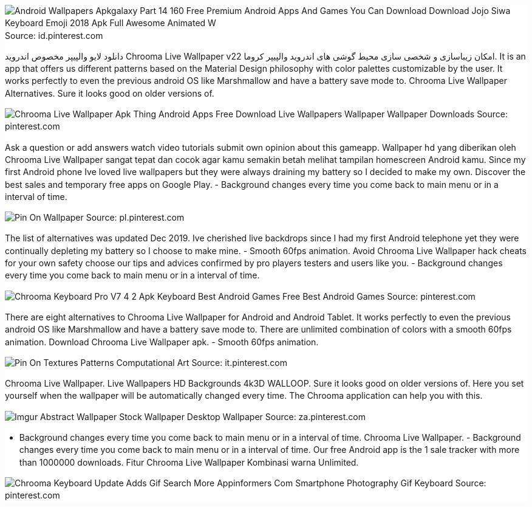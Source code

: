 ![Android Wallpapers Apkgalaxy Part 14 160 Free Premium Android Apps And Games You Can Download Download Jojo Siwa Keyboard Emoji 2018 Apk Full Awesome Animated W](https://i.pinimg.com/564x/54/8b/ea/548bea1c31b30b5713d72ba6d84b3cba.jpg "Android Wallpapers Apkgalaxy Part 14 160 Free Premium Android Apps And Games You Can Download Download Jojo Siwa Keyboard Emoji 2018 Apk Full Awesome Animated W")
Source: id.pinterest.com

دانلود لایو والپیپر مخصوص اندروید Chrooma Live Wallpaper v22 امکان زیباسازی و شخصی سازی محیط گوشی های اندروید والپیپر کروما. It is an app that offers us different patterns based on the Material Design philosophy with color palettes customizable by the user. It works perfectly to even the previous android OS like Marshmallow and have a battery save mode to. Chrooma Live Wallpaper Alternatives. Sure it looks good on older versions of.

![Chrooma Live Wallpaper Apk Thing Android Apps Free Download Live Wallpapers Wallpaper Wallpaper Downloads](https://i.pinimg.com/originals/ea/0b/32/ea0b324e46d15acd1f87bef2e73ea34b.jpg "Chrooma Live Wallpaper Apk Thing Android Apps Free Download Live Wallpapers Wallpaper Wallpaper Downloads")
Source: pinterest.com

Ask a question or add answers watch video tutorials submit own opinion about this gameapp. Wallpaper hd yang diberikan oleh Chrooma Live Wallpaper sangat tepat dan cocok agar kamu semakin betah melihat tampilan homescreen Android kamu. Since my first Android phone Ive loved live wallpapers but they were always draining my battery so I decided to make my own. Discover the best sales and temporary free apps on Google Play. - Background changes every time you come back to main menu or in a interval of time.

![Pin On Wallpaper](https://i.pinimg.com/originals/52/34/86/523486b4b5fe7adede2eafc093492b2f.png "Pin On Wallpaper")
Source: pl.pinterest.com

The list of alternatives was updated Dec 2019. Ive cherished live backdrops since I had my first Android telephone yet they were continually depleting my battery so I choose to make mine. - Smooth 60fps animation. Avoid Chrooma Live Wallpaper hack cheats for your own safety choose our tips and advices confirmed by pro players testers and users like you. - Background changes every time you come back to main menu or in a interval of time.

![Chrooma Keyboard Pro V7 4 2 Apk Keyboard Best Android Games Free Best Android Games](https://i.pinimg.com/originals/e0/1e/b0/e01eb0f8fdb8964d77bb368ad4fd690b.png "Chrooma Keyboard Pro V7 4 2 Apk Keyboard Best Android Games Free Best Android Games")
Source: pinterest.com

There are eight alternatives to Chrooma Live Wallpaper for Android and Android Tablet. It works perfectly to even the previous android OS like Marshmallow and have a battery save mode to. There are unlimited combination of colors with a smooth 60fps animation. Download Chrooma Live Wallpaper apk. - Smooth 60fps animation.

![Pin On Textures Patterns Computational Art](https://i.pinimg.com/236x/60/51/32/6051327bdef7d39832f56a077dfee8ac--material-design-textures-patterns.jpg "Pin On Textures Patterns Computational Art")
Source: it.pinterest.com

Chrooma Live Wallpaper. Live Wallpapers HD Backgrounds 4k3D WALLOOP. Sure it looks good on older versions of. Here you set yourself when the wallpaper will be automatically changed every time. The Chrooma application can help you with this.

![Imgur Abstract Wallpaper Stock Wallpaper Desktop Wallpaper](https://i.pinimg.com/originals/2d/4c/a8/2d4ca8a29d5b4abf0449fe604362e3ad.jpg "Imgur Abstract Wallpaper Stock Wallpaper Desktop Wallpaper")
Source: za.pinterest.com

- Background changes every time you come back to main menu or in a interval of time. Chrooma Live Wallpaper. - Background changes every time you come back to main menu or in a interval of time. Our free Android app is the 1 sale tracker with more than 1000000 downloads. Fitur Chrooma Live Wallpaper Kombinasi warna Unlimited.

![Chrooma Keyboard Update Adds Gif Search More Appinformers Com Smartphone Photography Gif Keyboard](https://i.pinimg.com/600x315/2c/a4/fc/2ca4fc9aec1c7cec2a031d120ba89c04.jpg "Chrooma Keyboard Update Adds Gif Search More Appinformers Com Smartphone Photography Gif Keyboard")
Source: pinterest.com

